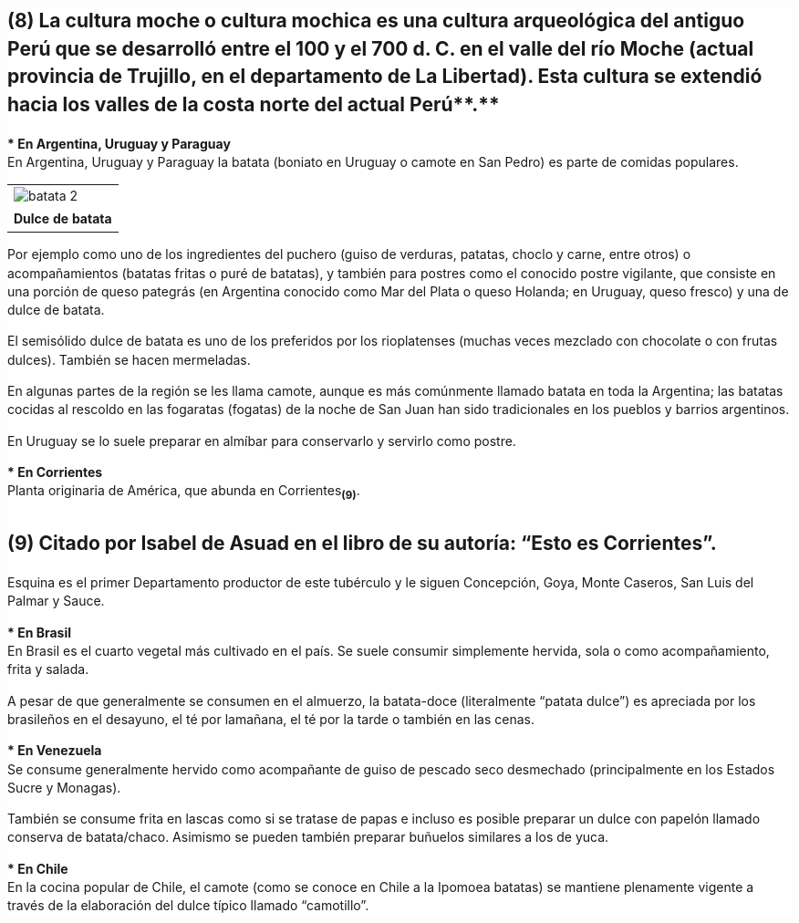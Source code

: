 ## **(8)** **La cultura moche o cultura mochica es una cultura arqueológica del antiguo Perú que se desarrolló entre el 100 y el 700 d. C. en el valle del río Moche (actual provincia de Trujillo, en el departamento de La Libertad). Esta cultura se extendió hacia los valles de la costa norte del actual Perú****.**

**\* En Argentina, Uruguay y Paraguay**  
En Argentina, Uruguay y Paraguay la batata (boniato en Uruguay o camote en San Pedro) es parte de comidas populares.

<table><tbody><tr><td><img src="http://descubrircorrientes.com.ar/2012/index.php/3285-geografia/6-fitogeografia/vegetacion-y-flora/images/fotos_de_efemerides/batata%202.jpg" width="221" height="165" alt="batata 2"></td></tr><tr><td><span><strong><span>Dulce de batata</span></strong></span></td></tr></tbody></table>

Por ejemplo como uno de los ingredientes del puchero (guiso de verduras, patatas, choclo y carne, entre otros) o acompañamientos (batatas fritas o puré de batatas), y también para postres como el conocido postre vigilante, que consiste en una porción de queso pategrás (en Argentina conocido como Mar del Plata o queso Holanda; en Uruguay, queso fresco) y una de dulce de batata.

El semisólido dulce de batata es uno de los preferidos por los rioplatenses (muchas veces mezclado con chocolate o con frutas dulces). También se hacen mermeladas.

En algunas partes de la región se les llama camote, aunque es más comúnmente llamado batata en toda la Argentina; las batatas cocidas al rescoldo en las fogaratas (fogatas) de la noche de San Juan han sido tradicionales en los pueblos y barrios argentinos.

En Uruguay se lo suele preparar en almíbar para conservarlo y servirlo como postre.

**\* En Corrientes**  
Planta originaria de América, que abunda en Corrientes<sub><strong>(9)</strong></sub>.

## **(9)** Citado por Isabel de Asuad en el libro de su autoría: “Esto es Corrientes”.

Esquina es el primer Departamento productor de este tubérculo y le siguen Concepción, Goya, Monte Caseros, San Luis del Palmar y Sauce.

**\* En Brasil**  
En Brasil es el cuarto vegetal más cultivado en el país. Se suele consumir simplemente hervida, sola o como acompañamiento, frita y salada.

A pesar de que generalmente se consumen en el almuerzo, la batata-doce (literalmente “patata dulce”) es apreciada por los brasileños en el desayuno, el té por lamañana, el té por la tarde o también en las cenas.

**\* En Venezuela**  
Se consume generalmente hervido como acompañante de guiso de pescado seco desmechado (principalmente en los Estados Sucre y Monagas).

También se consume frita en lascas como si se tratase de papas e incluso es posible preparar un dulce con papelón llamado conserva de batata/chaco. Asimismo se pueden también preparar buñuelos similares a los de yuca.

**\* En Chile**  
En la cocina popular de Chile, el camote (como se conoce en Chile a la Ipomoea batatas) se mantiene plenamente vigente a través de la elaboración del dulce típico llamado “camotillo”.
